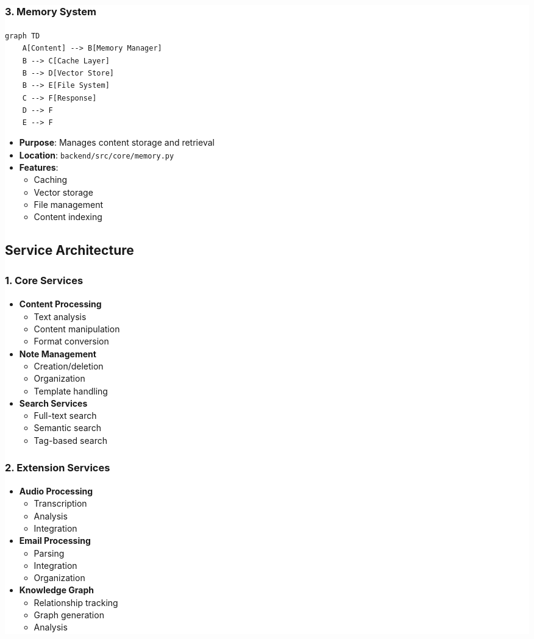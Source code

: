 ### 3. Memory System
```mermaid
graph TD
    A[Content] --> B[Memory Manager]
    B --> C[Cache Layer]
    B --> D[Vector Store]
    B --> E[File System]
    C --> F[Response]
    D --> F
    E --> F
```

- **Purpose**: Manages content storage and retrieval
- **Location**: `backend/src/core/memory.py`
- **Features**:
  - Caching
  - Vector storage
  - File management
  - Content indexing

## Service Architecture

### 1. Core Services
- **Content Processing**
  - Text analysis
  - Content manipulation
  - Format conversion
- **Note Management**
  - Creation/deletion
  - Organization
  - Template handling
- **Search Services**
  - Full-text search
  - Semantic search
  - Tag-based search

### 2. Extension Services
- **Audio Processing**
  - Transcription
  - Analysis
  - Integration
- **Email Processing**
  - Parsing
  - Integration
  - Organization
- **Knowledge Graph**
  - Relationship tracking
  - Graph generation
  - Analysis
